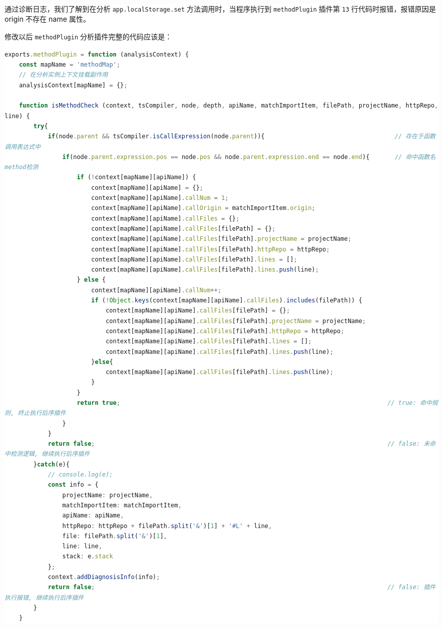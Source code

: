 通过诊断日志，我们了解到在分析 `app.localStorage.set` 方法调用时，当程序执行到 `methodPlugin` 插件第 `13` 行代码时报错，报错原因是 origin 不存在 name 属性。


修改以后 `methodPlugin` 分析插件完整的代码应该是：

```typescript
exports.methodPlugin = function (analysisContext) {
    const mapName = 'methodMap';
    // 在分析实例上下文挂载副作用
    analysisContext[mapName] = {};

    function isMethodCheck (context, tsCompiler, node, depth, apiName, matchImportItem, filePath, projectName, httpRepo, line) {
        try{
            if(node.parent && tsCompiler.isCallExpression(node.parent)){                                    // 存在于函数调用表达式中
                if(node.parent.expression.pos == node.pos && node.parent.expression.end == node.end){       // 命中函数名method检测
                    if (!context[mapName][apiName]) {
                        context[mapName][apiName] = {};
                        context[mapName][apiName].callNum = 1;
                        context[mapName][apiName].callOrigin = matchImportItem.origin;
                        context[mapName][apiName].callFiles = {};
                        context[mapName][apiName].callFiles[filePath] = {};
                        context[mapName][apiName].callFiles[filePath].projectName = projectName;
                        context[mapName][apiName].callFiles[filePath].httpRepo = httpRepo;
                        context[mapName][apiName].callFiles[filePath].lines = [];
                        context[mapName][apiName].callFiles[filePath].lines.push(line);
                    } else {
                        context[mapName][apiName].callNum++;
                        if (!Object.keys(context[mapName][apiName].callFiles).includes(filePath)) {
                            context[mapName][apiName].callFiles[filePath] = {};
                            context[mapName][apiName].callFiles[filePath].projectName = projectName;
                            context[mapName][apiName].callFiles[filePath].httpRepo = httpRepo;
                            context[mapName][apiName].callFiles[filePath].lines = [];
                            context[mapName][apiName].callFiles[filePath].lines.push(line);
                        }else{
                            context[mapName][apiName].callFiles[filePath].lines.push(line);
                        }
                    }
                    return true;                                                                          // true: 命中规则, 终止执行后序插件
                }           
            }
            return false;                                                                                 // false: 未命中检测逻辑, 继续执行后序插件
        }catch(e){
            // console.log(e);
            const info = {
                projectName: projectName,
                matchImportItem: matchImportItem,
                apiName: apiName,
                httpRepo: httpRepo + filePath.split('&')[1] + '#L' + line,
                file: filePath.split('&')[1],
                line: line,
                stack: e.stack
            };
            context.addDiagnosisInfo(info);
            return false;                                                                                 // false: 插件执行报错, 继续执行后序插件
        }
    }

```
